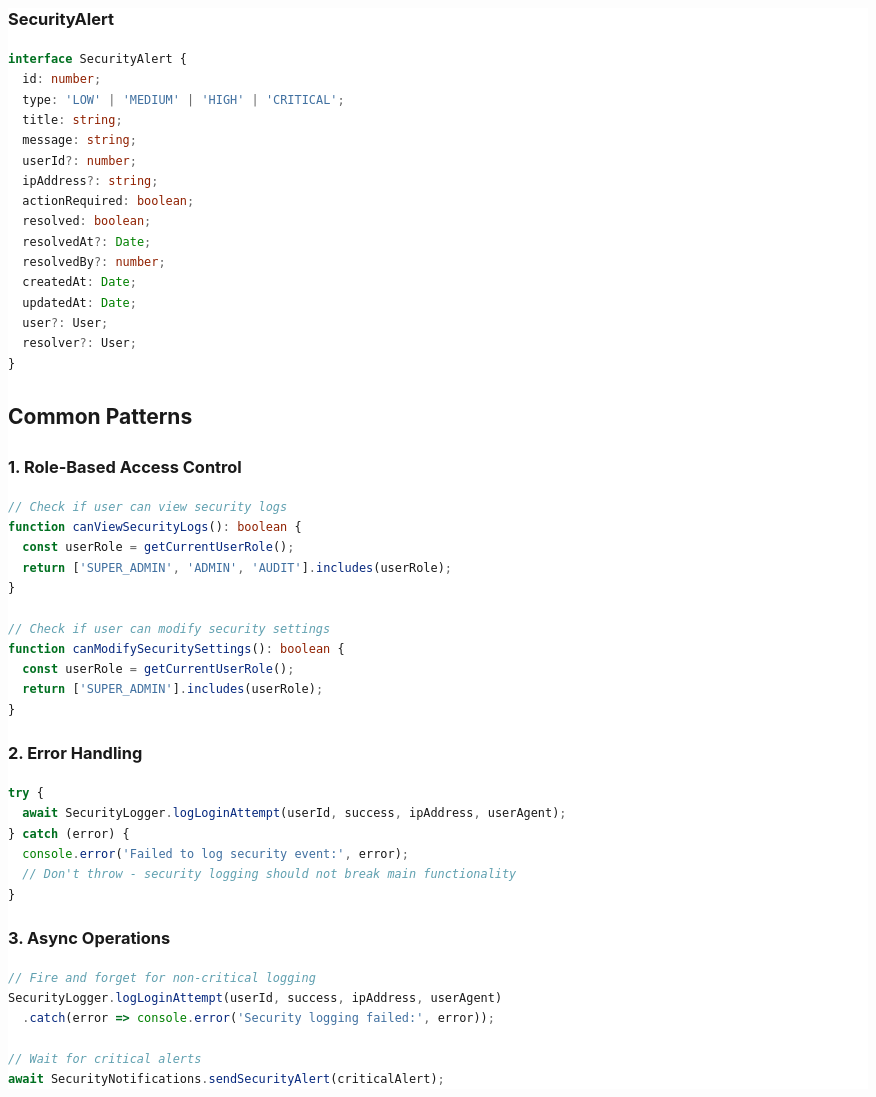 ### SecurityAlert
```typescript
interface SecurityAlert {
  id: number;
  type: 'LOW' | 'MEDIUM' | 'HIGH' | 'CRITICAL';
  title: string;
  message: string;
  userId?: number;
  ipAddress?: string;
  actionRequired: boolean;
  resolved: boolean;
  resolvedAt?: Date;
  resolvedBy?: number;
  createdAt: Date;
  updatedAt: Date;
  user?: User;
  resolver?: User;
}
```

## Common Patterns

### 1. Role-Based Access Control
```typescript
// Check if user can view security logs
function canViewSecurityLogs(): boolean {
  const userRole = getCurrentUserRole();
  return ['SUPER_ADMIN', 'ADMIN', 'AUDIT'].includes(userRole);
}

// Check if user can modify security settings
function canModifySecuritySettings(): boolean {
  const userRole = getCurrentUserRole();
  return ['SUPER_ADMIN'].includes(userRole);
}
```

### 2. Error Handling
```typescript
try {
  await SecurityLogger.logLoginAttempt(userId, success, ipAddress, userAgent);
} catch (error) {
  console.error('Failed to log security event:', error);
  // Don't throw - security logging should not break main functionality
}
```

### 3. Async Operations
```typescript
// Fire and forget for non-critical logging
SecurityLogger.logLoginAttempt(userId, success, ipAddress, userAgent)
  .catch(error => console.error('Security logging failed:', error));

// Wait for critical alerts
await SecurityNotifications.sendSecurityAlert(criticalAlert);
```
